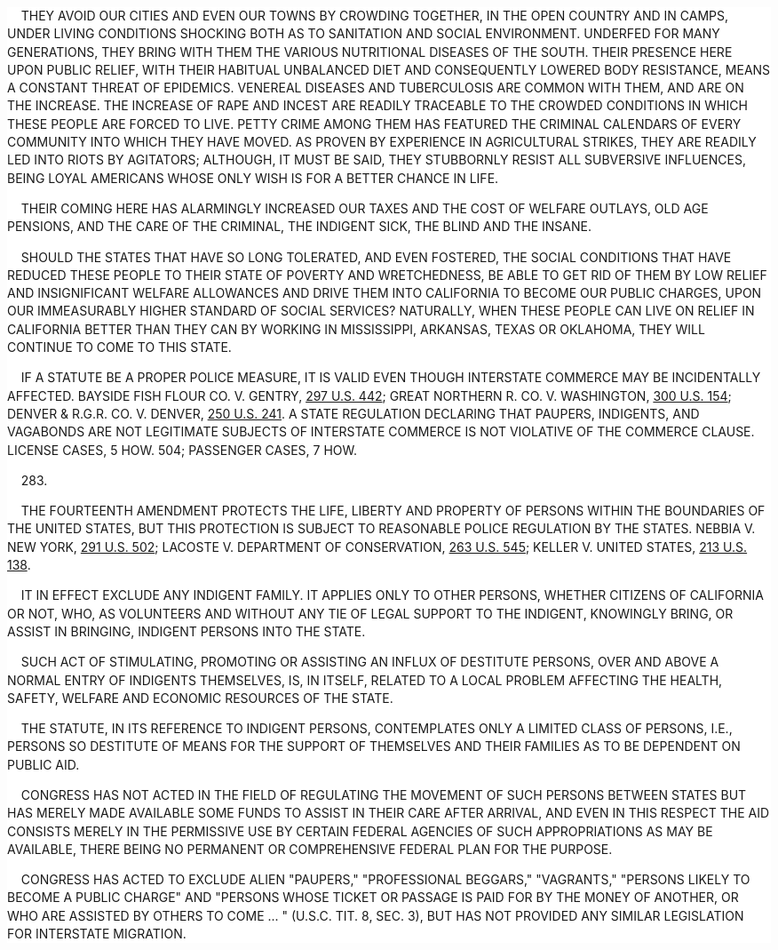     THEY AVOID OUR CITIES AND EVEN OUR TOWNS BY CROWDING TOGETHER, IN THE OPEN COUNTRY AND IN CAMPS, UNDER LIVING CONDITIONS SHOCKING BOTH AS TO SANITATION AND SOCIAL ENVIRONMENT.  UNDERFED FOR MANY GENERATIONS, THEY BRING WITH THEM THE VARIOUS NUTRITIONAL DISEASES OF THE SOUTH.  THEIR PRESENCE HERE UPON PUBLIC RELIEF, WITH THEIR HABITUAL UNBALANCED DIET AND CONSEQUENTLY LOWERED BODY RESISTANCE, MEANS A CONSTANT THREAT OF EPIDEMICS.  VENEREAL DISEASES AND TUBERCULOSIS ARE COMMON WITH THEM, AND ARE ON THE INCREASE.  THE INCREASE OF RAPE AND INCEST ARE READILY TRACEABLE TO THE CROWDED CONDITIONS IN WHICH THESE PEOPLE ARE FORCED TO LIVE.  PETTY CRIME AMONG THEM HAS FEATURED THE CRIMINAL CALENDARS OF EVERY COMMUNITY INTO WHICH THEY HAVE MOVED.    AS PROVEN BY EXPERIENCE IN AGRICULTURAL STRIKES, THEY ARE READILY LED INTO RIOTS BY AGITATORS; ALTHOUGH, IT MUST BE SAID, THEY STUBBORNLY RESIST ALL SUBVERSIVE INFLUENCES, BEING LOYAL AMERICANS WHOSE ONLY WISH IS FOR A BETTER CHANCE IN LIFE.

    THEIR COMING HERE HAS ALARMINGLY INCREASED OUR TAXES AND THE COST OF WELFARE OUTLAYS, OLD AGE PENSIONS, AND THE CARE OF THE CRIMINAL, THE INDIGENT SICK, THE BLIND AND THE INSANE.

    SHOULD THE STATES THAT HAVE SO LONG TOLERATED, AND EVEN FOSTERED, THE SOCIAL CONDITIONS THAT HAVE REDUCED THESE PEOPLE TO THEIR STATE OF POVERTY AND WRETCHEDNESS, BE ABLE TO GET RID OF THEM BY LOW RELIEF AND INSIGNIFICANT WELFARE ALLOWANCES AND DRIVE THEM INTO CALIFORNIA TO BECOME OUR PUBLIC CHARGES, UPON OUR IMMEASURABLY HIGHER STANDARD OF SOCIAL SERVICES?  NATURALLY, WHEN THESE PEOPLE CAN LIVE ON RELIEF IN CALIFORNIA BETTER THAN THEY CAN BY WORKING IN MISSISSIPPI, ARKANSAS, TEXAS OR OKLAHOMA, THEY WILL CONTINUE TO COME TO THIS STATE.

    IF A STATUTE BE A PROPER POLICE MEASURE, IT IS VALID EVEN THOUGH INTERSTATE COMMERCE MAY BE INCIDENTALLY AFFECTED.  BAYSIDE FISH FLOUR CO. V. GENTRY, [297 U.S. 442][/us/courts/scotus/usReporter/297/442]; GREAT NORTHERN R. CO. V. WASHINGTON, [300 U.S. 154][/us/courts/scotus/usReporter/300/154]; DENVER & R.G.R. CO. V. DENVER, [250 U.S. 241][/us/courts/scotus/usReporter/250/241].  A STATE REGULATION DECLARING THAT PAUPERS, INDIGENTS, AND VAGABONDS ARE NOT LEGITIMATE SUBJECTS OF INTERSTATE COMMERCE IS NOT VIOLATIVE OF THE COMMERCE CLAUSE.  LICENSE CASES, 5 HOW.  504; PASSENGER CASES, 7 HOW.

    283.

    THE FOURTEENTH AMENDMENT PROTECTS THE LIFE, LIBERTY AND PROPERTY OF PERSONS WITHIN THE BOUNDARIES OF THE UNITED STATES, BUT THIS PROTECTION IS SUBJECT TO REASONABLE POLICE REGULATION BY THE STATES.  NEBBIA V. NEW YORK, [291 U.S. 502][/us/courts/scotus/usReporter/291/502]; LACOSTE V. DEPARTMENT OF CONSERVATION, [263 U.S. 545][/us/courts/scotus/usReporter/263/545]; KELLER V. UNITED STATES, [213 U.S. 138][/us/courts/scotus/usReporter/213/138].

    IT IN EFFECT EXCLUDE ANY INDIGENT FAMILY.  IT APPLIES ONLY TO OTHER PERSONS, WHETHER CITIZENS OF CALIFORNIA OR NOT, WHO, AS VOLUNTEERS AND WITHOUT ANY TIE OF LEGAL SUPPORT TO THE INDIGENT, KNOWINGLY BRING, OR ASSIST IN BRINGING, INDIGENT PERSONS INTO THE STATE.

    SUCH ACT OF STIMULATING, PROMOTING OR ASSISTING AN INFLUX OF DESTITUTE PERSONS, OVER AND ABOVE A NORMAL ENTRY OF INDIGENTS THEMSELVES, IS, IN ITSELF, RELATED TO A LOCAL PROBLEM AFFECTING THE HEALTH, SAFETY, WELFARE AND ECONOMIC RESOURCES OF THE STATE.

    THE STATUTE, IN ITS REFERENCE TO INDIGENT PERSONS, CONTEMPLATES ONLY A LIMITED CLASS OF PERSONS, I.E., PERSONS SO DESTITUTE OF MEANS FOR THE SUPPORT OF THEMSELVES AND THEIR FAMILIES AS TO BE DEPENDENT ON PUBLIC AID.

    CONGRESS HAS NOT ACTED IN THE FIELD OF REGULATING THE MOVEMENT OF SUCH PERSONS BETWEEN STATES BUT HAS MERELY MADE AVAILABLE SOME FUNDS TO ASSIST IN THEIR CARE AFTER ARRIVAL, AND EVEN IN THIS RESPECT THE AID CONSISTS MERELY IN THE PERMISSIVE USE BY CERTAIN FEDERAL AGENCIES OF SUCH APPROPRIATIONS AS MAY BE AVAILABLE, THERE BEING NO PERMANENT OR COMPREHENSIVE FEDERAL PLAN FOR THE PURPOSE.

    CONGRESS HAS ACTED TO EXCLUDE ALIEN "PAUPERS," "PROFESSIONAL BEGGARS," "VAGRANTS," "PERSONS LIKELY TO BECOME A PUBLIC CHARGE" AND "PERSONS WHOSE TICKET OR PASSAGE IS PAID FOR BY THE MONEY OF ANOTHER, OR WHO ARE ASSISTED BY OTHERS TO COME  ...  " (U.S.C. TIT. 8, SEC. 3), BUT HAS NOT PROVIDED ANY SIMILAR LEGISLATION FOR INTERSTATE MIGRATION.


[/us/courts/scotus/usReporter/314/160]: https://publicdocs.github.io/go/links?ns=uslm-x&ref=%2Fus%2Fcourts%2Fscotus%2FusReporter%2F314%2F160
[/us/courts/scotus/usReporter/314/160]: https://publicdocs.github.io/go/links?ns=uslm-x&ref=%2Fus%2Fcourts%2Fscotus%2FusReporter%2F314%2F160
[/us/courts/scotus/usReporter/313/545]: https://publicdocs.github.io/go/links?ns=uslm-x&ref=%2Fus%2Fcourts%2Fscotus%2FusReporter%2F313%2F545
[/us/courts/scotus/usReporter/227/308]: https://publicdocs.github.io/go/links?ns=uslm-x&ref=%2Fus%2Fcourts%2Fscotus%2FusReporter%2F227%2F308
[/us/courts/scotus/usReporter/297/124]: https://publicdocs.github.io/go/links?ns=uslm-x&ref=%2Fus%2Fcourts%2Fscotus%2FusReporter%2F297%2F124
[/us/courts/scotus/usReporter/154/204]: https://publicdocs.github.io/go/links?ns=uslm-x&ref=%2Fus%2Fcourts%2Fscotus%2FusReporter%2F154%2F204
[/us/courts/scotus/usReporter/242/470]: https://publicdocs.github.io/go/links?ns=uslm-x&ref=%2Fus%2Fcourts%2Fscotus%2FusReporter%2F242%2F470
[/us/courts/scotus/usReporter/311/454]: https://publicdocs.github.io/go/links?ns=uslm-x&ref=%2Fus%2Fcourts%2Fscotus%2FusReporter%2F311%2F454
[/us/courts/scotus/usReporter/294/511]: https://publicdocs.github.io/go/links?ns=uslm-x&ref=%2Fus%2Fcourts%2Fscotus%2FusReporter%2F294%2F511
[/us/courts/scotus/usReporter/209/251]: https://publicdocs.github.io/go/links?ns=uslm-x&ref=%2Fus%2Fcourts%2Fscotus%2FusReporter%2F209%2F251
[/us/courts/scotus/usReporter/299/353]: https://publicdocs.github.io/go/links?ns=uslm-x&ref=%2Fus%2Fcourts%2Fscotus%2FusReporter%2F299%2F353
[/us/courts/scotus/usReporter/308/147]: https://publicdocs.github.io/go/links?ns=uslm-x&ref=%2Fus%2Fcourts%2Fscotus%2FusReporter%2F308%2F147
[/us/courts/scotus/usReporter/239/33]: https://publicdocs.github.io/go/links?ns=uslm-x&ref=%2Fus%2Fcourts%2Fscotus%2FusReporter%2F239%2F33
[/us/courts/scotus/usReporter/92/542]: https://publicdocs.github.io/go/links?ns=uslm-x&ref=%2Fus%2Fcourts%2Fscotus%2FusReporter%2F92%2F542
[/us/courts/scotus/usReporter/254/281]: https://publicdocs.github.io/go/links?ns=uslm-x&ref=%2Fus%2Fcourts%2Fscotus%2FusReporter%2F254%2F281
[/us/courts/scotus/usReporter/239/33]: https://publicdocs.github.io/go/links?ns=uslm-x&ref=%2Fus%2Fcourts%2Fscotus%2FusReporter%2F239%2F33
[/us/courts/scotus/usReporter/92/259]: https://publicdocs.github.io/go/links?ns=uslm-x&ref=%2Fus%2Fcourts%2Fscotus%2FusReporter%2F92%2F259
[/us/courts/scotus/usReporter/113/27]: https://publicdocs.github.io/go/links?ns=uslm-x&ref=%2Fus%2Fcourts%2Fscotus%2FusReporter%2F113%2F27
[/us/courts/scotus/usReporter/239/33]: https://publicdocs.github.io/go/links?ns=uslm-x&ref=%2Fus%2Fcourts%2Fscotus%2FusReporter%2F239%2F33
[/us/courts/scotus/usReporter/95/465]: https://publicdocs.github.io/go/links?ns=uslm-x&ref=%2Fus%2Fcourts%2Fscotus%2FusReporter%2F95%2F465
[/us/courts/scotus/usReporter/92/259]: https://publicdocs.github.io/go/links?ns=uslm-x&ref=%2Fus%2Fcourts%2Fscotus%2FusReporter%2F92%2F259
[/us/courts/scotus/usReporter/92/275]: https://publicdocs.github.io/go/links?ns=uslm-x&ref=%2Fus%2Fcourts%2Fscotus%2FusReporter%2F92%2F275
[/us/courts/scotus/usReporter/155/461]: https://publicdocs.github.io/go/links?ns=uslm-x&ref=%2Fus%2Fcourts%2Fscotus%2FusReporter%2F155%2F461
[/us/courts/scotus/usReporter/169/613]: https://publicdocs.github.io/go/links?ns=uslm-x&ref=%2Fus%2Fcourts%2Fscotus%2FusReporter%2F169%2F613
[/us/courts/scotus/usReporter/189/86]: https://publicdocs.github.io/go/links?ns=uslm-x&ref=%2Fus%2Fcourts%2Fscotus%2FusReporter%2F189%2F86
[/us/courts/scotus/usReporter/297/442]: https://publicdocs.github.io/go/links?ns=uslm-x&ref=%2Fus%2Fcourts%2Fscotus%2FusReporter%2F297%2F442
[/us/courts/scotus/usReporter/300/154]: https://publicdocs.github.io/go/links?ns=uslm-x&ref=%2Fus%2Fcourts%2Fscotus%2FusReporter%2F300%2F154
[/us/courts/scotus/usReporter/250/241]: https://publicdocs.github.io/go/links?ns=uslm-x&ref=%2Fus%2Fcourts%2Fscotus%2FusReporter%2F250%2F241
[/us/courts/scotus/usReporter/291/502]: https://publicdocs.github.io/go/links?ns=uslm-x&ref=%2Fus%2Fcourts%2Fscotus%2FusReporter%2F291%2F502
[/us/courts/scotus/usReporter/263/545]: https://publicdocs.github.io/go/links?ns=uslm-x&ref=%2Fus%2Fcourts%2Fscotus%2FusReporter%2F263%2F545
[/us/courts/scotus/usReporter/213/138]: https://publicdocs.github.io/go/links?ns=uslm-x&ref=%2Fus%2Fcourts%2Fscotus%2FusReporter%2F213%2F138
[/us/courts/scotus/usReporter/254/281]: https://publicdocs.github.io/go/links?ns=uslm-x&ref=%2Fus%2Fcourts%2Fscotus%2FusReporter%2F254%2F281
[/us/courts/scotus/usReporter/313/545]: https://publicdocs.github.io/go/links?ns=uslm-x&ref=%2Fus%2Fcourts%2Fscotus%2FusReporter%2F313%2F545
[/us/courts/scotus/usReporter/313/109]: https://publicdocs.github.io/go/links?ns=uslm-x&ref=%2Fus%2Fcourts%2Fscotus%2FusReporter%2F313%2F109
[/us/courts/scotus/usReporter/313/236]: https://publicdocs.github.io/go/links?ns=uslm-x&ref=%2Fus%2Fcourts%2Fscotus%2FusReporter%2F313%2F236
[/us/courts/scotus/usReporter/294/511]: https://publicdocs.github.io/go/links?ns=uslm-x&ref=%2Fus%2Fcourts%2Fscotus%2FusReporter%2F294%2F511
[/us/courts/scotus/usReporter/303/177]: https://publicdocs.github.io/go/links?ns=uslm-x&ref=%2Fus%2Fcourts%2Fscotus%2FusReporter%2F303%2F177
[/us/stat/54/611]: https://publicdocs.github.io/go/links?ns=uslm&ref=%2Fus%2Fstat%2F54%2F611
[/us/courts/scotus/usReporter/306/346]: https://publicdocs.github.io/go/links?ns=uslm-x&ref=%2Fus%2Fcourts%2Fscotus%2FusReporter%2F306%2F346
[/us/courts/scotus/usReporter/95/465]: https://publicdocs.github.io/go/links?ns=uslm-x&ref=%2Fus%2Fcourts%2Fscotus%2FusReporter%2F95%2F465
[/us/courts/scotus/usReporter/155/461]: https://publicdocs.github.io/go/links?ns=uslm-x&ref=%2Fus%2Fcourts%2Fscotus%2FusReporter%2F155%2F461
[/us/courts/scotus/usReporter/169/613]: https://publicdocs.github.io/go/links?ns=uslm-x&ref=%2Fus%2Fcourts%2Fscotus%2FusReporter%2F169%2F613
[/us/courts/scotus/usReporter/114/196]: https://publicdocs.github.io/go/links?ns=uslm-x&ref=%2Fus%2Fcourts%2Fscotus%2FusReporter%2F114%2F196
[/us/courts/scotus/usReporter/135/100]: https://publicdocs.github.io/go/links?ns=uslm-x&ref=%2Fus%2Fcourts%2Fscotus%2FusReporter%2F135%2F100
[/us/courts/scotus/usReporter/154/204]: https://publicdocs.github.io/go/links?ns=uslm-x&ref=%2Fus%2Fcourts%2Fscotus%2FusReporter%2F154%2F204
[/us/courts/scotus/usReporter/227/308]: https://publicdocs.github.io/go/links?ns=uslm-x&ref=%2Fus%2Fcourts%2Fscotus%2FusReporter%2F227%2F308
[/us/courts/scotus/usReporter/242/470]: https://publicdocs.github.io/go/links?ns=uslm-x&ref=%2Fus%2Fcourts%2Fscotus%2FusReporter%2F242%2F470
[/us/courts/scotus/usReporter/248/420]: https://publicdocs.github.io/go/links?ns=uslm-x&ref=%2Fus%2Fcourts%2Fscotus%2FusReporter%2F248%2F420
[/us/courts/scotus/usReporter/313/80]: https://publicdocs.github.io/go/links?ns=uslm-x&ref=%2Fus%2Fcourts%2Fscotus%2FusReporter%2F313%2F80
[/us/courts/scotus/usReporter/211/78]: https://publicdocs.github.io/go/links?ns=uslm-x&ref=%2Fus%2Fcourts%2Fscotus%2FusReporter%2F211%2F78
[/us/courts/scotus/usReporter/254/281]: https://publicdocs.github.io/go/links?ns=uslm-x&ref=%2Fus%2Fcourts%2Fscotus%2FusReporter%2F254%2F281
[/us/courts/scotus/usReporter/179/270]: https://publicdocs.github.io/go/links?ns=uslm-x&ref=%2Fus%2Fcourts%2Fscotus%2FusReporter%2F179%2F270
[/us/courts/scotus/usReporter/279/245]: https://publicdocs.github.io/go/links?ns=uslm-x&ref=%2Fus%2Fcourts%2Fscotus%2FusReporter%2F279%2F245
[/us/courts/scotus/usReporter/296/404]: https://publicdocs.github.io/go/links?ns=uslm-x&ref=%2Fus%2Fcourts%2Fscotus%2FusReporter%2F296%2F404
[/us/courts/scotus/usReporter/172/239]: https://publicdocs.github.io/go/links?ns=uslm-x&ref=%2Fus%2Fcourts%2Fscotus%2FusReporter%2F172%2F239
[/us/courts/scotus/usReporter/307/496]: https://publicdocs.github.io/go/links?ns=uslm-x&ref=%2Fus%2Fcourts%2Fscotus%2FusReporter%2F307%2F496
[/us/courts/scotus/usReporter/239/33]: https://publicdocs.github.io/go/links?ns=uslm-x&ref=%2Fus%2Fcourts%2Fscotus%2FusReporter%2F239%2F33
[/us/courts/scotus/usReporter/245/366]: https://publicdocs.github.io/go/links?ns=uslm-x&ref=%2Fus%2Fcourts%2Fscotus%2FusReporter%2F245%2F366
[/us/courts/scotus/usReporter/296/404]: https://publicdocs.github.io/go/links?ns=uslm-x&ref=%2Fus%2Fcourts%2Fscotus%2FusReporter%2F296%2F404